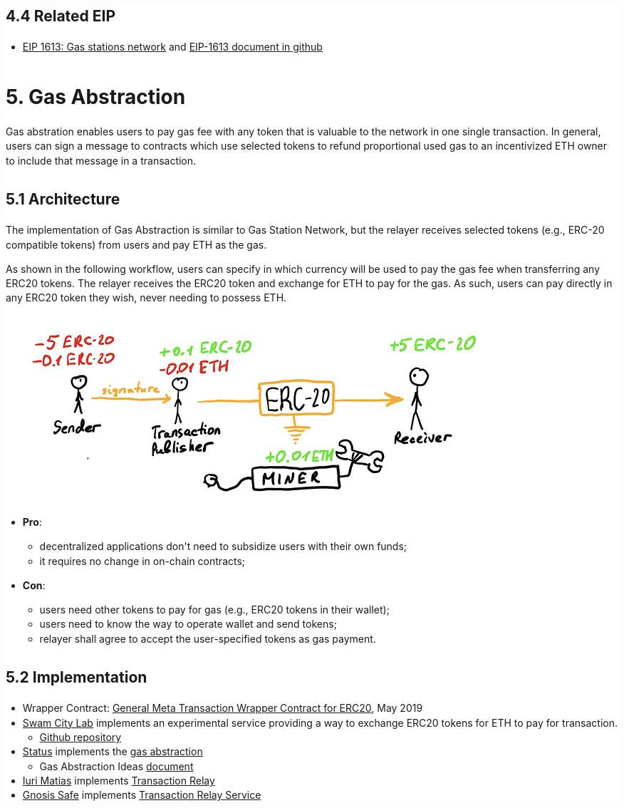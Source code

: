 ## 4.4 Related EIP

* [EIP 1613: Gas stations network](http://eips.ethereum.org/EIPS/eip-1613) and [EIP-1613 document in github](https://github.com/ethereum/EIPs/blob/master/EIPS/eip-1613.md)


# 5. Gas Abstraction

Gas abstration enables users to pay gas fee with any token that is valuable to the network in one single transaction. In general, users can sign a message to contracts which use selected tokens to refund proportional used gas to an incentivized ETH owner to include that message in a transaction.

## 5.1 Architecture

The implementation of Gas Abstraction is similar to Gas Station Network, but the relayer receives selected tokens (e.g., ERC-20 compatible tokens) from users and pay ETH as the gas.

As shown in the following workflow, users can specify in which currency will be used to pay the gas fee when transferring any ERC20 tokens. The relayer receives the ERC20 token and exchange for ETH to pay for the gas. As such, users can pay directly in any ERC20 token they wish, never needing to possess ETH.

<img src="img/abstraction.png" />

* **Pro**:
	* decentralized applications don't need to subsidize users with their own funds;
	* it requires no change in on-chain contracts;

* **Con**:
	* users need other tokens to pay for gas (e.g., ERC20 tokens in their wallet);
	* users need to know the way to operate wallet and send tokens;
	* relayer shall agree to accept the user-specified tokens as gas payment.

## 5.2 Implementation

* Wrapper Contract: [General Meta Transaction Wrapper Contract for ERC20](https://github.com/horizon-games/ERC20-meta-wrapper), May 2019
* [Swam City Lab](https://thisis.swarm.city/) implements an experimental service providing a way to exchange ERC20 tokens for ETH to pay for transaction. 
	* [Github repository](https://github.com/swarmcity/SCLabs-gasstation-service)
* [Status](https://status.im) implements the [gas abstraction](https://github.com/status-im/snt-gas-relay) 
	* Gas Abstraction Ideas [document](https://ideas.status.im/ideas/150-gas-abstraction)
* [Iuri Matias](https://twitter.com/iurimatias) implements [Transaction Relay](https://github.com/iurimatias/TransactionRelay)
* [Gnosis Safe](https://safe.gnosis.io/) implements [Transaction Relay Service](https://gnosis-safe.readthedocs.io/en/latest/services/relay.html)
